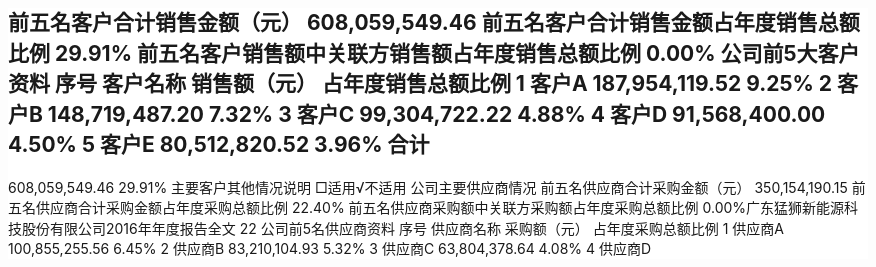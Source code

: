 前五名客户合计销售金额（元）
608,059,549.46
前五名客户合计销售金额占年度销售总额比例
29.91%
前五名客户销售额中关联方销售额占年度销售总额比例
0.00%
公司前5大客户资料
序号
客户名称
销售额（元）
占年度销售总额比例
1
客户A
187,954,119.52
9.25%
2
客户B
148,719,487.20
7.32%
3
客户C
99,304,722.22
4.88%
4
客户D
91,568,400.00
4.50%
5
客户E
80,512,820.52
3.96%
合计
--
608,059,549.46
29.91%
主要客户其他情况说明
□适用√不适用
公司主要供应商情况
前五名供应商合计采购金额（元）
350,154,190.15
前五名供应商合计采购金额占年度采购总额比例
22.40%
前五名供应商采购额中关联方采购额占年度采购总额比例
0.00%广东猛狮新能源科技股份有限公司2016年年度报告全文
22
公司前5名供应商资料
序号
供应商名称
采购额（元）
占年度采购总额比例
1
供应商A
100,855,255.56
6.45%
2
供应商B
83,210,104.93
5.32%
3
供应商C
63,804,378.64
4.08%
4
供应商D